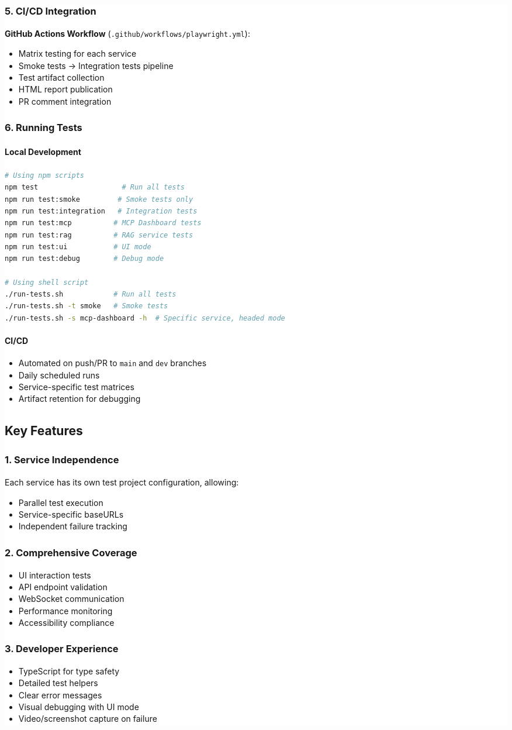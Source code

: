 ### 5. CI/CD Integration

**GitHub Actions Workflow** (`.github/workflows/playwright.yml`):
- Matrix testing for each service
- Smoke tests → Integration tests pipeline
- Test artifact collection
- HTML report publication
- PR comment integration

### 6. Running Tests

#### Local Development

```bash
# Using npm scripts
npm test                    # Run all tests
npm run test:smoke         # Smoke tests only
npm run test:integration   # Integration tests
npm run test:mcp          # MCP Dashboard tests
npm run test:rag          # RAG service tests
npm run test:ui           # UI mode
npm run test:debug        # Debug mode

# Using shell script
./run-tests.sh            # Run all tests
./run-tests.sh -t smoke   # Smoke tests
./run-tests.sh -s mcp-dashboard -h  # Specific service, headed mode
```

#### CI/CD
- Automated on push/PR to `main` and `dev` branches
- Daily scheduled runs
- Service-specific test matrices
- Artifact retention for debugging

## Key Features

### 1. Service Independence
Each service has its own test project configuration, allowing:
- Parallel test execution
- Service-specific baseURLs
- Independent failure tracking

### 2. Comprehensive Coverage
- UI interaction tests
- API endpoint validation
- WebSocket communication
- Performance monitoring
- Accessibility compliance

### 3. Developer Experience
- TypeScript for type safety
- Detailed test helpers
- Clear error messages
- Visual debugging with UI mode
- Video/screenshot capture on failure
